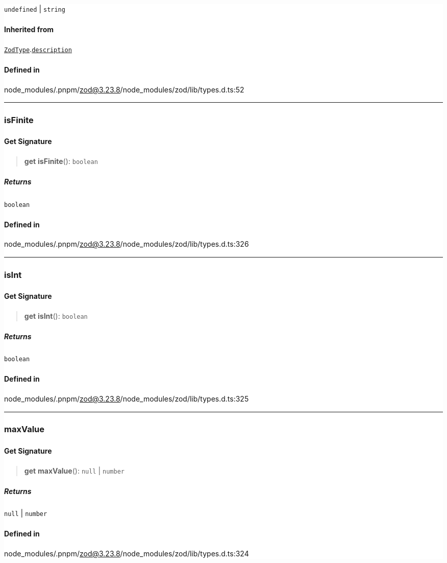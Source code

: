 `undefined` \| `string`

#### Inherited from

[`ZodType`](ZodType.md).[`description`](ZodType.md#description)

#### Defined in

node\_modules/.pnpm/zod@3.23.8/node\_modules/zod/lib/types.d.ts:52

***

### isFinite

#### Get Signature

> **get** **isFinite**(): `boolean`

##### Returns

`boolean`

#### Defined in

node\_modules/.pnpm/zod@3.23.8/node\_modules/zod/lib/types.d.ts:326

***

### isInt

#### Get Signature

> **get** **isInt**(): `boolean`

##### Returns

`boolean`

#### Defined in

node\_modules/.pnpm/zod@3.23.8/node\_modules/zod/lib/types.d.ts:325

***

### maxValue

#### Get Signature

> **get** **maxValue**(): `null` \| `number`

##### Returns

`null` \| `number`

#### Defined in

node\_modules/.pnpm/zod@3.23.8/node\_modules/zod/lib/types.d.ts:324
